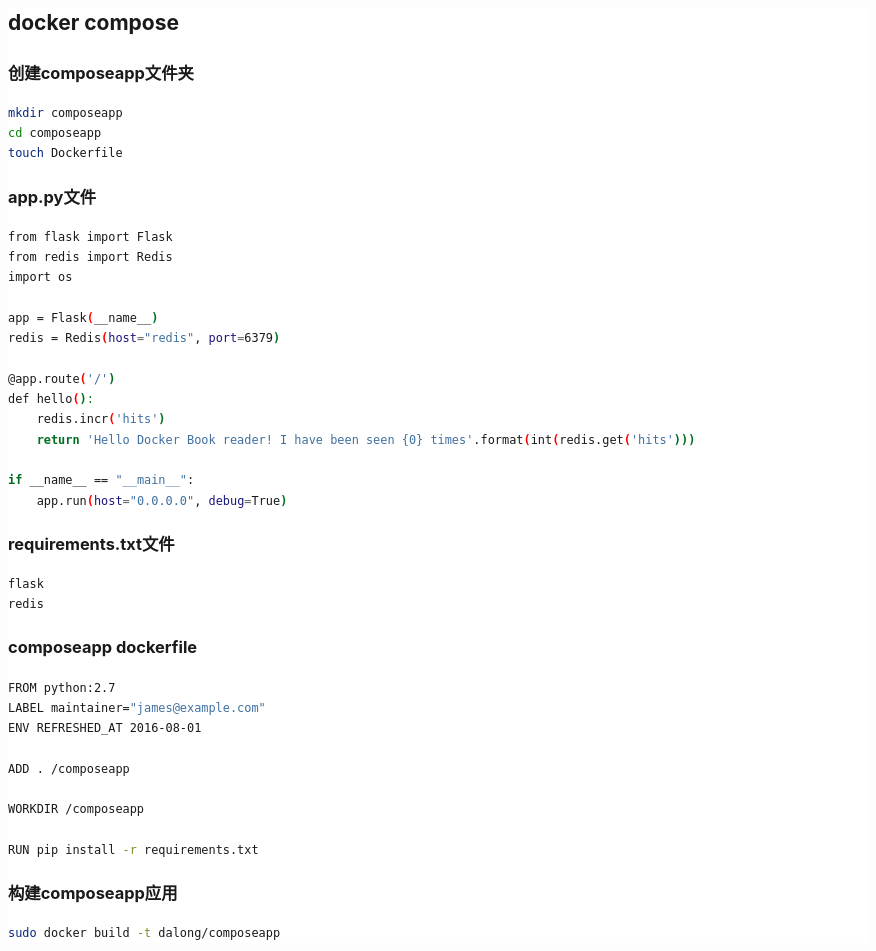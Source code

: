 ## docker compose

### 创建composeapp文件夹

```bash
mkdir composeapp
cd composeapp
touch Dockerfile
```

### app.py文件

```bash
from flask import Flask
from redis import Redis
import os

app = Flask(__name__)
redis = Redis(host="redis", port=6379)

@app.route('/')
def hello():
    redis.incr('hits')
    return 'Hello Docker Book reader! I have been seen {0} times'.format(int(redis.get('hits')))

if __name__ == "__main__":
    app.run(host="0.0.0.0", debug=True)
```

### requirements.txt文件

```bash
flask
redis
```

### composeapp dockerfile

```bash
FROM python:2.7
LABEL maintainer="james@example.com"
ENV REFRESHED_AT 2016-08-01

ADD . /composeapp

WORKDIR /composeapp

RUN pip install -r requirements.txt
```

### 构建composeapp应用

```bash
sudo docker build -t dalong/composeapp
```
